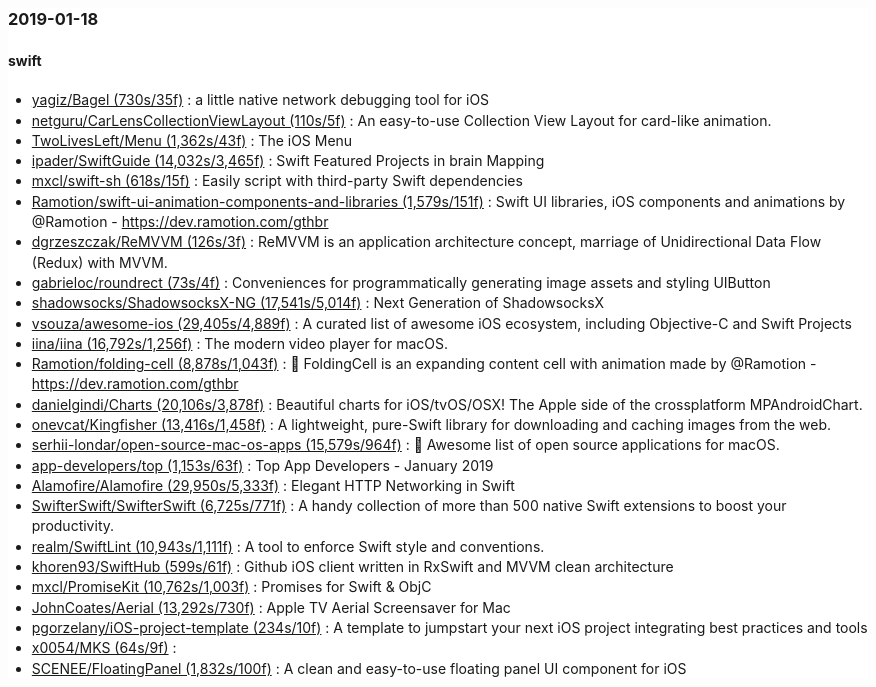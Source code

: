 ### 2019-01-18

#### swift
* [yagiz/Bagel (730s/35f)](https://github.com/yagiz/Bagel) : a little native network debugging tool for iOS
* [netguru/CarLensCollectionViewLayout (110s/5f)](https://github.com/netguru/CarLensCollectionViewLayout) : An easy-to-use Collection View Layout for card-like animation.
* [TwoLivesLeft/Menu (1,362s/43f)](https://github.com/TwoLivesLeft/Menu) : The iOS Menu
* [ipader/SwiftGuide (14,032s/3,465f)](https://github.com/ipader/SwiftGuide) : Swift Featured Projects in brain Mapping
* [mxcl/swift-sh (618s/15f)](https://github.com/mxcl/swift-sh) : Easily script with third-party Swift dependencies
* [Ramotion/swift-ui-animation-components-and-libraries (1,579s/151f)](https://github.com/Ramotion/swift-ui-animation-components-and-libraries) : Swift UI libraries, iOS components and animations by @Ramotion - https://dev.ramotion.com/gthbr
* [dgrzeszczak/ReMVVM (126s/3f)](https://github.com/dgrzeszczak/ReMVVM) : ReMVVM is an application architecture concept, marriage of Unidirectional Data Flow (Redux) with MVVM.
* [gabrieloc/roundrect (73s/4f)](https://github.com/gabrieloc/roundrect) : Conveniences for programmatically generating image assets and styling UIButton
* [shadowsocks/ShadowsocksX-NG (17,541s/5,014f)](https://github.com/shadowsocks/ShadowsocksX-NG) : Next Generation of ShadowsocksX
* [vsouza/awesome-ios (29,405s/4,889f)](https://github.com/vsouza/awesome-ios) : A curated list of awesome iOS ecosystem, including Objective-C and Swift Projects
* [iina/iina (16,792s/1,256f)](https://github.com/iina/iina) : The modern video player for macOS.
* [Ramotion/folding-cell (8,878s/1,043f)](https://github.com/Ramotion/folding-cell) : 📃 FoldingCell is an expanding content cell with animation made by @Ramotion - https://dev.ramotion.com/gthbr
* [danielgindi/Charts (20,106s/3,878f)](https://github.com/danielgindi/Charts) : Beautiful charts for iOS/tvOS/OSX! The Apple side of the crossplatform MPAndroidChart.
* [onevcat/Kingfisher (13,416s/1,458f)](https://github.com/onevcat/Kingfisher) : A lightweight, pure-Swift library for downloading and caching images from the web.
* [serhii-londar/open-source-mac-os-apps (15,579s/964f)](https://github.com/serhii-londar/open-source-mac-os-apps) : 🚀 Awesome list of open source applications for macOS.
* [app-developers/top (1,153s/63f)](https://github.com/app-developers/top) : Top App Developers - January 2019
* [Alamofire/Alamofire (29,950s/5,333f)](https://github.com/Alamofire/Alamofire) : Elegant HTTP Networking in Swift
* [SwifterSwift/SwifterSwift (6,725s/771f)](https://github.com/SwifterSwift/SwifterSwift) : A handy collection of more than 500 native Swift extensions to boost your productivity.
* [realm/SwiftLint (10,943s/1,111f)](https://github.com/realm/SwiftLint) : A tool to enforce Swift style and conventions.
* [khoren93/SwiftHub (599s/61f)](https://github.com/khoren93/SwiftHub) : Github iOS client written in RxSwift and MVVM clean architecture
* [mxcl/PromiseKit (10,762s/1,003f)](https://github.com/mxcl/PromiseKit) : Promises for Swift & ObjC
* [JohnCoates/Aerial (13,292s/730f)](https://github.com/JohnCoates/Aerial) : Apple TV Aerial Screensaver for Mac
* [pgorzelany/iOS-project-template (234s/10f)](https://github.com/pgorzelany/iOS-project-template) : A template to jumpstart your next iOS project integrating best practices and tools
* [x0054/MKS (64s/9f)](https://github.com/x0054/MKS) : 
* [SCENEE/FloatingPanel (1,832s/100f)](https://github.com/SCENEE/FloatingPanel) : A clean and easy-to-use floating panel UI component for iOS
